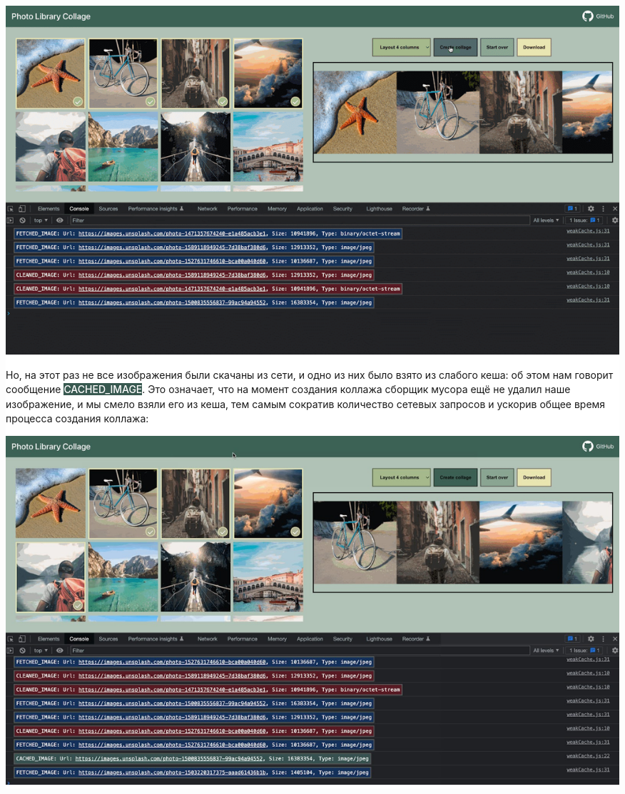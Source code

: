 ![](weakref-finalizationregistry-demo-05.gif)  

Но, на этот раз не все изображения были скачаны из сети, и одно из них было взято из слабого кеша: об этом нам говорит сообщение <span style="background-color:#385950;color:white;font-weight:500;">CACHED_IMAGE</span>. Это означает, что на момент создания коллажа сборщик мусора ещё не удалил наше изображение, и мы смело взяли его из кеша,
тем самым сократив количество сетевых запросов и ускорив общее время процесса создания коллажа:

![](weakref-finalizationregistry-demo-06.jpg)
